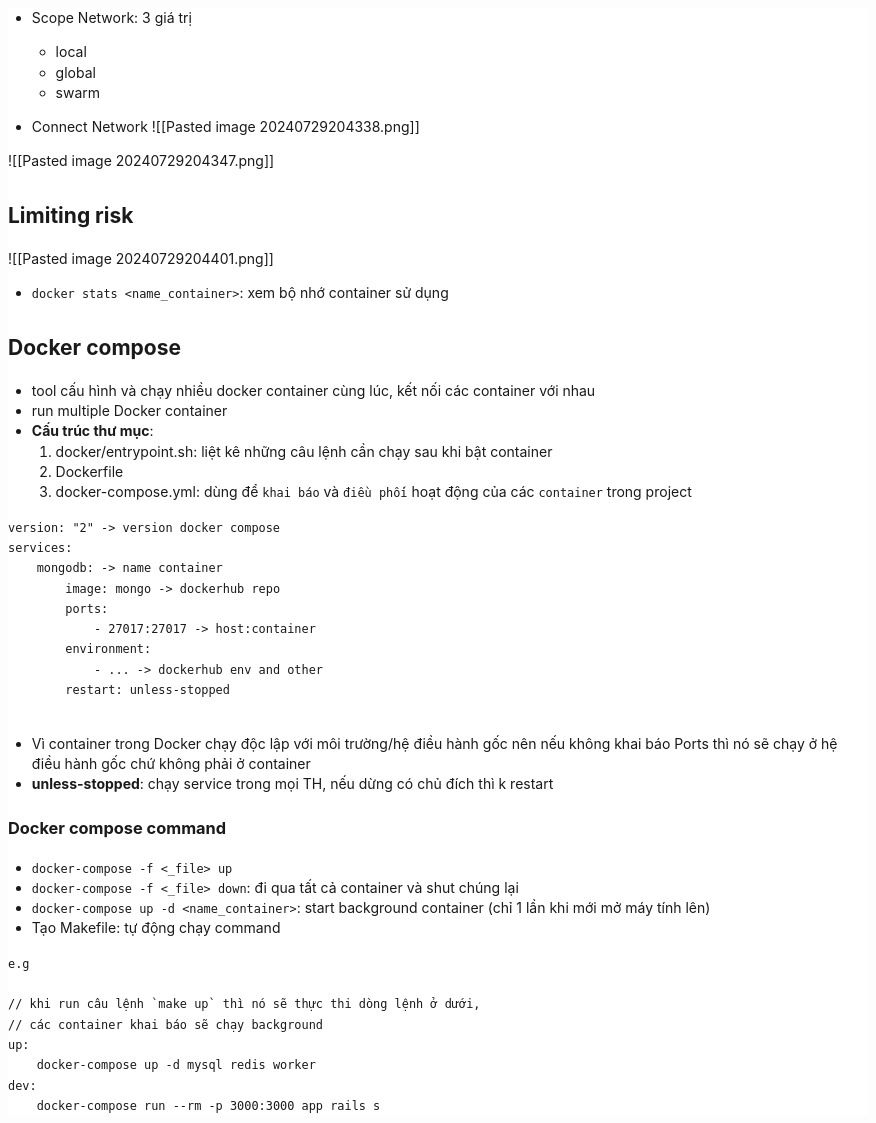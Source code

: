 - Scope Network: 3 giá trị
    - local
    - global
    - swarm

- Connect Network
![[Pasted image 20240729204338.png]]


![[Pasted image 20240729204347.png]]

## Limiting risk
![[Pasted image 20240729204401.png]]

- `docker stats <name_container>`: xem bộ nhớ container sử dụng

## Docker compose
- tool cấu hình và chạy nhiều docker container cùng lúc, kết nối các container với nhau
- run multiple Docker container
- **Cấu trúc thư mục**:
    1. docker/entrypoint.sh: liệt kê những câu lệnh cần chạy sau khi bật container
    2. Dockerfile
    3. docker-compose.yml: dùng để `khai báo` và `điều phối` hoạt động của các `container` trong project

```dockerfile=
version: "2" -> version docker compose
services:
    mongodb: -> name container
        image: mongo -> dockerhub repo
        ports:
            - 27017:27017 -> host:container
        environment:
            - ... -> dockerhub env and other
        restart: unless-stopped
    
```

- Vì container trong Docker chạy độc lập với môi trường/hệ điều hành gốc nên nếu không khai báo Ports thì nó sẽ chạy ở hệ điều hành gốc chứ không phải ở container 
- **unless-stopped**: chạy service trong mọi TH, nếu dừng có chủ đích thì k restart


### Docker compose command
- `docker-compose -f <_file> up`
- `docker-compose -f <_file> down`: đi qua tất cả container và shut chúng lại
- `docker-compose up -d <name_container>`: start background container (chỉ 1 lần khi mới mở máy tính lên)
- Tạo Makefile: tự động chạy command
```dockerfile=
e.g 

// khi run câu lệnh `make up` thì nó sẽ thực thi dòng lệnh ở dưới,
// các container khai báo sẽ chạy background
up:
    docker-compose up -d mysql redis worker
dev:
    docker-compose run --rm -p 3000:3000 app rails s

```
